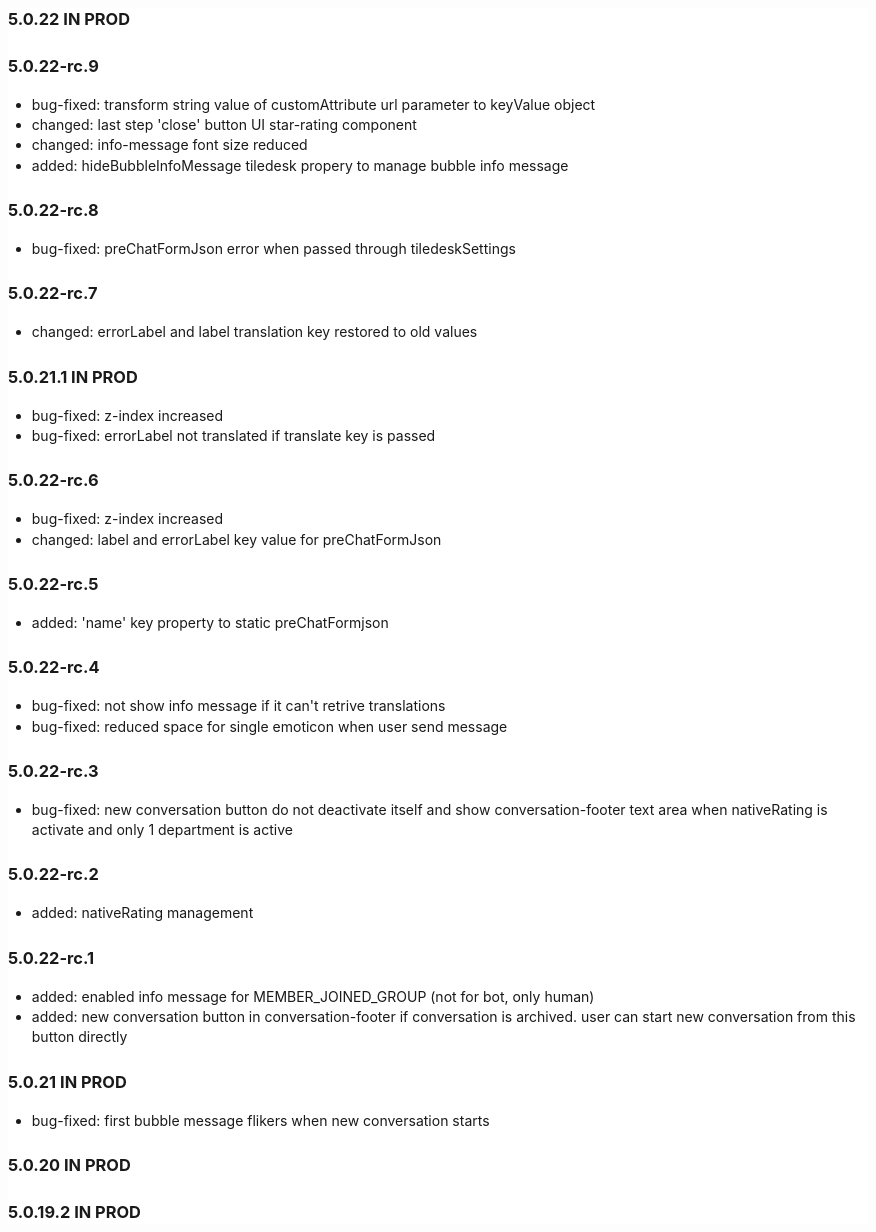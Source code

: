 ### 5.0.22 IN PROD

### 5.0.22-rc.9
- bug-fixed: transform string value of customAttribute url parameter to keyValue object
- changed: last step 'close' button UI star-rating component
- changed: info-message font size reduced
- added: hideBubbleInfoMessage tiledesk propery to manage bubble info message

### 5.0.22-rc.8
- bug-fixed: preChatFormJson error when passed through tiledeskSettings 

### 5.0.22-rc.7
- changed: errorLabel and label translation key restored to old values

### 5.0.21.1 IN PROD
- bug-fixed: z-index increased
- bug-fixed: errorLabel not translated if translate key is passed

### 5.0.22-rc.6
- bug-fixed: z-index increased
- changed: label and errorLabel key value for preChatFormJson

### 5.0.22-rc.5
- added: 'name' key property to static preChatFormjson

### 5.0.22-rc.4
- bug-fixed: not show info message if it can't retrive translations
- bug-fixed: reduced space for single emoticon when user send message 

### 5.0.22-rc.3
- bug-fixed: new conversation button do not deactivate itself and show conversation-footer text area when nativeRating is activate and only 1 department is active

### 5.0.22-rc.2
- added: nativeRating management

### 5.0.22-rc.1
- added: enabled info message for MEMBER_JOINED_GROUP (not for bot, only human)
- added: new conversation button in conversation-footer if conversation is archived. user can start new conversation from this button directly

### 5.0.21 IN PROD
- bug-fixed: first bubble message  flikers when new conversation starts

### 5.0.20 IN PROD

### 5.0.19.2 IN PROD
